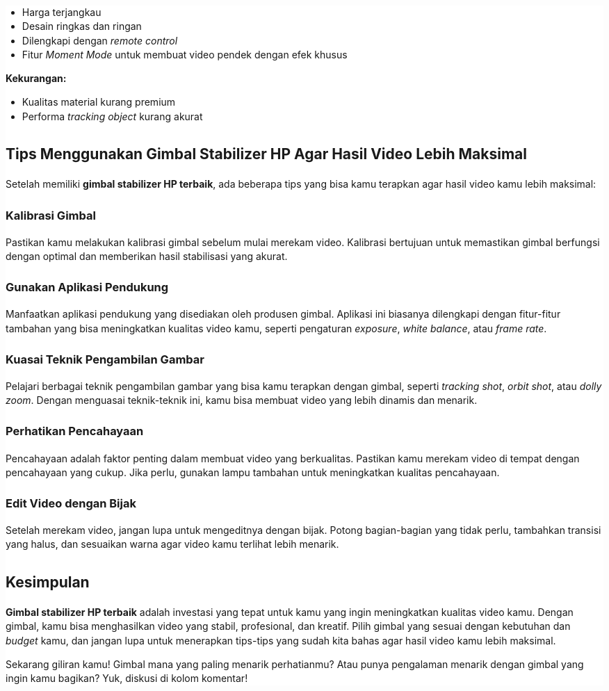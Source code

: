 - Harga terjangkau
- Desain ringkas dan ringan
- Dilengkapi dengan _remote control_
- Fitur _Moment Mode_ untuk membuat video pendek dengan efek khusus

**Kekurangan:**

- Kualitas material kurang premium
- Performa _tracking object_ kurang akurat

## Tips Menggunakan Gimbal Stabilizer HP Agar Hasil Video Lebih Maksimal

Setelah memiliki **gimbal stabilizer HP terbaik**, ada beberapa tips yang bisa kamu terapkan agar hasil video kamu lebih maksimal:

### Kalibrasi Gimbal

Pastikan kamu melakukan kalibrasi gimbal sebelum mulai merekam video. Kalibrasi bertujuan untuk memastikan gimbal berfungsi dengan optimal dan memberikan hasil stabilisasi yang akurat.

### Gunakan Aplikasi Pendukung

Manfaatkan aplikasi pendukung yang disediakan oleh produsen gimbal. Aplikasi ini biasanya dilengkapi dengan fitur-fitur tambahan yang bisa meningkatkan kualitas video kamu, seperti pengaturan _exposure_, _white balance_, atau _frame rate_.

### Kuasai Teknik Pengambilan Gambar

Pelajari berbagai teknik pengambilan gambar yang bisa kamu terapkan dengan gimbal, seperti _tracking shot_, _orbit shot_, atau _dolly zoom_. Dengan menguasai teknik-teknik ini, kamu bisa membuat video yang lebih dinamis dan menarik.

### Perhatikan Pencahayaan

Pencahayaan adalah faktor penting dalam membuat video yang berkualitas. Pastikan kamu merekam video di tempat dengan pencahayaan yang cukup. Jika perlu, gunakan lampu tambahan untuk meningkatkan kualitas pencahayaan.

### Edit Video dengan Bijak

Setelah merekam video, jangan lupa untuk mengeditnya dengan bijak. Potong bagian-bagian yang tidak perlu, tambahkan transisi yang halus, dan sesuaikan warna agar video kamu terlihat lebih menarik.

## Kesimpulan

**Gimbal stabilizer HP terbaik** adalah investasi yang tepat untuk kamu yang ingin meningkatkan kualitas video kamu. Dengan gimbal, kamu bisa menghasilkan video yang stabil, profesional, dan kreatif. Pilih gimbal yang sesuai dengan kebutuhan dan _budget_ kamu, dan jangan lupa untuk menerapkan tips-tips yang sudah kita bahas agar hasil video kamu lebih maksimal.

Sekarang giliran kamu! Gimbal mana yang paling menarik perhatianmu? Atau punya pengalaman menarik dengan gimbal yang ingin kamu bagikan? Yuk, diskusi di kolom komentar!
